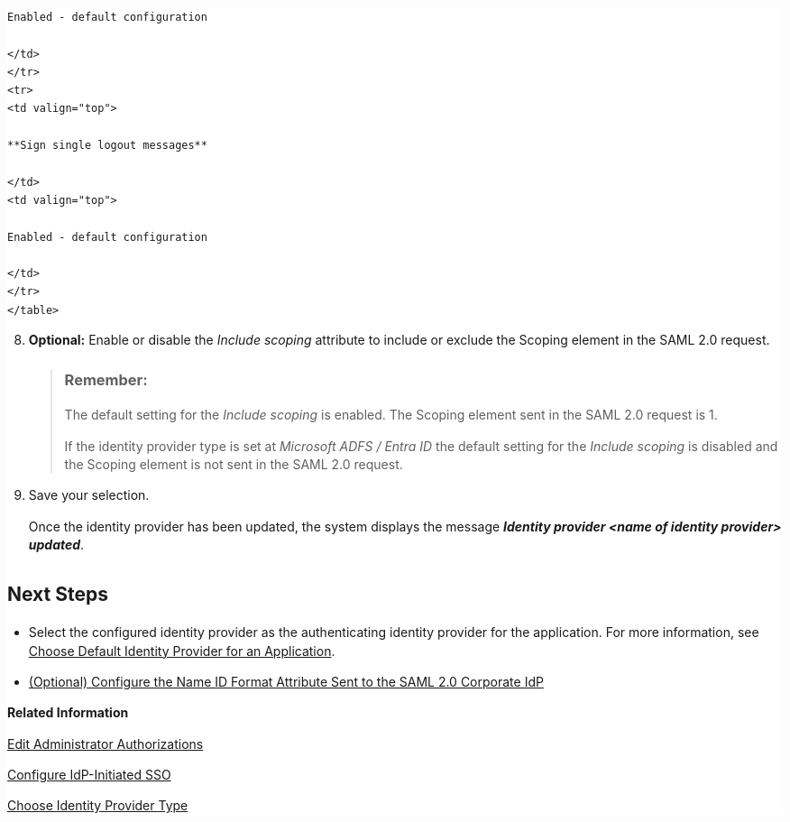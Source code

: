     Enabled - default configuration
    
    </td>
    </tr>
    <tr>
    <td valign="top">
    
    **Sign single logout messages**
    
    </td>
    <td valign="top">
    
    Enabled - default configuration
    
    </td>
    </tr>
    </table>
    
8.  **Optional:** Enable or disable the *Include scoping* attribute to include or exclude the Scoping element in the SAML 2.0 request.

    > ### Remember:  
    > The default setting for the *Include scoping* is enabled. The Scoping element sent in the SAML 2.0 request is 1.
    > 
    > If the identity provider type is set at *Microsoft ADFS / Entra ID* the default setting for the *Include scoping* is disabled and the Scoping element is not sent in the SAML 2.0 request.

9.  Save your selection.

    Once the identity provider has been updated, the system displays the message ***Identity provider <name of identity provider\> updated***.




<a name="chunked_trust_ias__postreq_eb5_55m_qgb"/>

## Next Steps

-   Select the configured identity provider as the authenticating identity provider for the application. For more information, see [Choose Default Identity Provider for an Application](choose-default-identity-provider-for-an-application-e9d8274.md).

-   [\(Optional\) Configure the Name ID Format Attribute Sent to the SAML 2.0 Corporate IdP](optional-configure-the-name-id-format-attribute-sent-to-the-saml-2-0-corporate-idp-4fcc090.md) 

**Related Information**  


[Edit Administrator Authorizations](edit-administrator-authorizations-86ee374.md "As a tenant administrator, you can edit both your own authorizations and other administrators' authorizations in the administration console for SAP Cloud Identity Services. By editing the administrator authorizations you can also delete an administrator.")

[Configure IdP-Initiated SSO](configure-idp-initiated-sso-5d59caa.md "Enable or disable IdP-Initiated SSO via the administration console for SAP Cloud Identity Services.")

[Choose Identity Provider Type](choose-identity-provider-type-0838379.md "This topic shows you how to choose a type for the corporate identity provider.")

